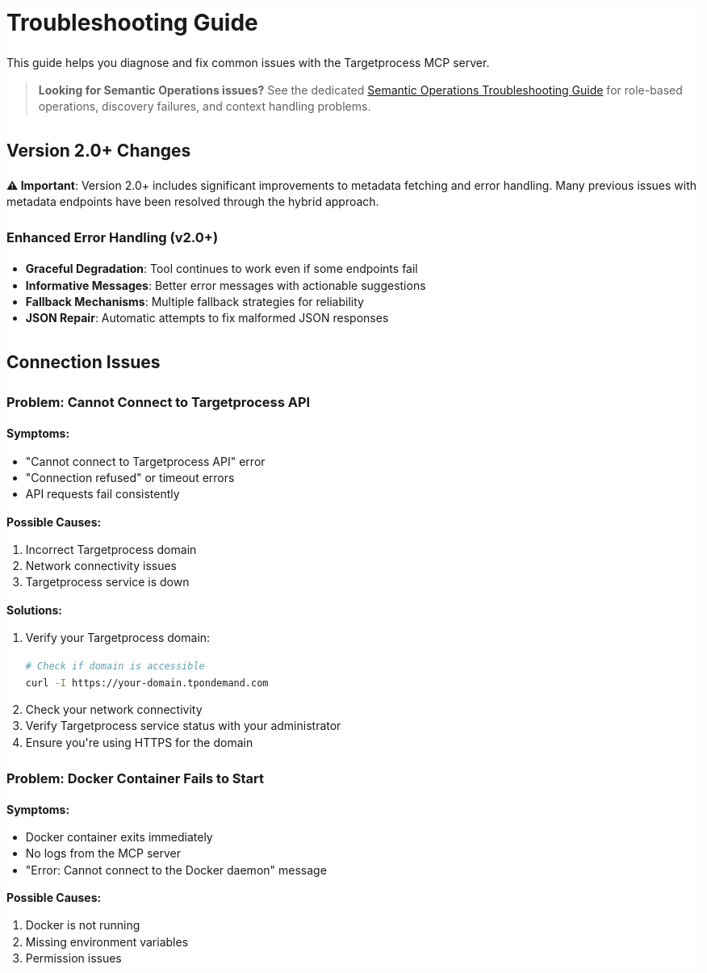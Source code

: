# Troubleshooting Guide

This guide helps you diagnose and fix common issues with the Targetprocess MCP server.

> **Looking for Semantic Operations issues?** See the dedicated [Semantic Operations Troubleshooting Guide](../semantic-operations/troubleshooting.md) for role-based operations, discovery failures, and context handling problems.

## Version 2.0+ Changes

**⚠️ Important**: Version 2.0+ includes significant improvements to metadata fetching and error handling. Many previous issues with metadata endpoints have been resolved through the hybrid approach.

### Enhanced Error Handling (v2.0+)
- **Graceful Degradation**: Tool continues to work even if some endpoints fail
- **Informative Messages**: Better error messages with actionable suggestions
- **Fallback Mechanisms**: Multiple fallback strategies for reliability
- **JSON Repair**: Automatic attempts to fix malformed JSON responses

## Connection Issues

### Problem: Cannot Connect to Targetprocess API

**Symptoms:**
- "Cannot connect to Targetprocess API" error
- "Connection refused" or timeout errors
- API requests fail consistently

**Possible Causes:**
1. Incorrect Targetprocess domain
2. Network connectivity issues
3. Targetprocess service is down

**Solutions:**
1. Verify your Targetprocess domain:
   ```bash
   # Check if domain is accessible
   curl -I https://your-domain.tpondemand.com
   ```
2. Check your network connectivity
3. Verify Targetprocess service status with your administrator
4. Ensure you're using HTTPS for the domain

### Problem: Docker Container Fails to Start

**Symptoms:**
- Docker container exits immediately
- No logs from the MCP server
- "Error: Cannot connect to the Docker daemon" message

**Possible Causes:**
1. Docker is not running
2. Missing environment variables
3. Permission issues
